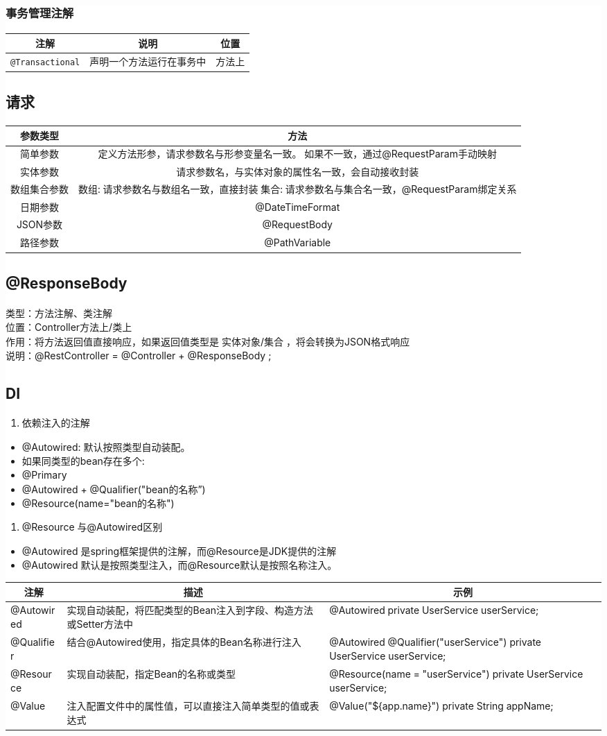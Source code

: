 
### 事务管理注解
| 注解 | 说明 | 位置 |
| --- | --- | --- |
| `@Transactional` | 声明一个方法运行在事务中 | 方法上 |




## 请求
| 参数类型 | 方法 |
| :---: | :---: |
| 简单参数 | 定义方法形参，请求参数名与形参变量名一致。   如果不一致，通过@RequestParam手动映射 |
| 实体参数 | 请求参数名，与实体对象的属性名一致，会自动接收封装 |
| 数组集合参数 | 数组: 请求参数名与数组名一致，直接封装    集合: 请求参数名与集合名一致，@RequestParam绑定关系 |
| 日期参数 | @DateTimeFormat |
| JSON参数 | @RequestBody |
| 路径参数 | @PathVariable |


## @ResponseBody
类型：方法注解、类注解  
位置：Controller方法上/类上  
作用：将方法返回值直接响应，如果返回值类型是 实体对象/集合 ，将会转换为JSON格式响应  
说明：@RestController = @Controller + @ResponseBody ;

## DI
1. 依赖注入的注解
+ @Autowired: 默认按照类型自动装配。
+ 如果同类型的bean存在多个:
+ @Primary
+ @Autowired + @Qualifier("bean的名称”)
+ @Resource(name="bean的名称")
1. @Resource 与@Autowired区别
+ @Autowired 是spring框架提供的注解，而@Resource是JDK提供的注解
+ @Autowired 默认是按照类型注入，而@Resource默认是按照名称注入。

| 注解 | 描述 | 示例 |
| --- | --- | --- |
| @Autowired | 实现自动装配，将匹配类型的Bean注入到字段、构造方法或Setter方法中 | @Autowired private UserService userService; |
| @Qualifier | 结合@Autowired使用，指定具体的Bean名称进行注入 | @Autowired @Qualifier("userService") private UserService userService; |
| @Resource | 实现自动装配，指定Bean的名称或类型 | @Resource(name = "userService") private UserService userService; |
| @Value | 注入配置文件中的属性值，可以直接注入简单类型的值或表达式 | @Value("${app.name}") private String appName; |
